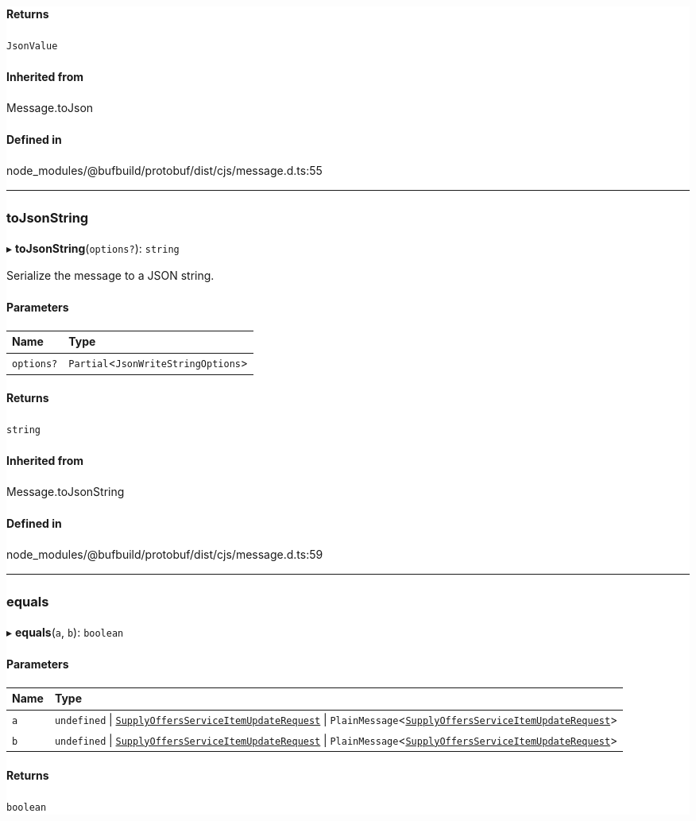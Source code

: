 #### Returns

`JsonValue`

#### Inherited from

Message.toJson

#### Defined in

node_modules/@bufbuild/protobuf/dist/cjs/message.d.ts:55

___

### toJsonString

▸ **toJsonString**(`options?`): `string`

Serialize the message to a JSON string.

#### Parameters

| Name | Type |
| :------ | :------ |
| `options?` | `Partial`\<`JsonWriteStringOptions`\> |

#### Returns

`string`

#### Inherited from

Message.toJsonString

#### Defined in

node_modules/@bufbuild/protobuf/dist/cjs/message.d.ts:59

___

### equals

▸ **equals**(`a`, `b`): `boolean`

#### Parameters

| Name | Type |
| :------ | :------ |
| `a` | `undefined` \| [`SupplyOffersServiceItemUpdateRequest`](SupplyOffersServiceItemUpdateRequest.md) \| `PlainMessage`\<[`SupplyOffersServiceItemUpdateRequest`](SupplyOffersServiceItemUpdateRequest.md)\> |
| `b` | `undefined` \| [`SupplyOffersServiceItemUpdateRequest`](SupplyOffersServiceItemUpdateRequest.md) \| `PlainMessage`\<[`SupplyOffersServiceItemUpdateRequest`](SupplyOffersServiceItemUpdateRequest.md)\> |

#### Returns

`boolean`

